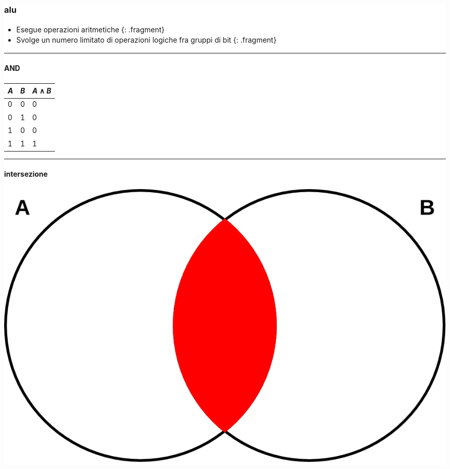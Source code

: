 
### alu

- Esegue operazioni aritmetiche {: .fragment}
- Svolge un numero limitato di operazioni logiche fra gruppi di bit {: .fragment}

---

#### AND

| $A$ | $B$ | $A \land B$ |
|-----|-----|-------------|
| 0   | 0   | 0           |
| 0   | 1   | 0           |
| 1   | 0   | 0           |
| 1   | 1   | 1           |


---

#### intersezione

<img src=images/intersezione_01.svg />
